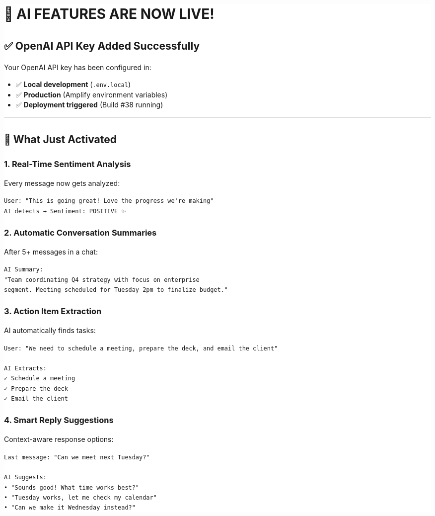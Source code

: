 # 🎉 AI FEATURES ARE NOW LIVE!

## ✅ OpenAI API Key Added Successfully

Your OpenAI API key has been configured in:
- ✅ **Local development** (`.env.local`)
- ✅ **Production** (Amplify environment variables)
- ✅ **Deployment triggered** (Build #38 running)

---

## 🧠 What Just Activated

### 1. **Real-Time Sentiment Analysis**
Every message now gets analyzed:
```
User: "This is going great! Love the progress we're making"
AI detects → Sentiment: POSITIVE ✨
```

### 2. **Automatic Conversation Summaries**
After 5+ messages in a chat:
```
AI Summary:
"Team coordinating Q4 strategy with focus on enterprise 
segment. Meeting scheduled for Tuesday 2pm to finalize budget."
```

### 3. **Action Item Extraction**
AI automatically finds tasks:
```
User: "We need to schedule a meeting, prepare the deck, and email the client"

AI Extracts:
✓ Schedule a meeting
✓ Prepare the deck  
✓ Email the client
```

### 4. **Smart Reply Suggestions**
Context-aware response options:
```
Last message: "Can we meet next Tuesday?"

AI Suggests:
• "Sounds good! What time works best?"
• "Tuesday works, let me check my calendar"
• "Can we make it Wednesday instead?"
```
